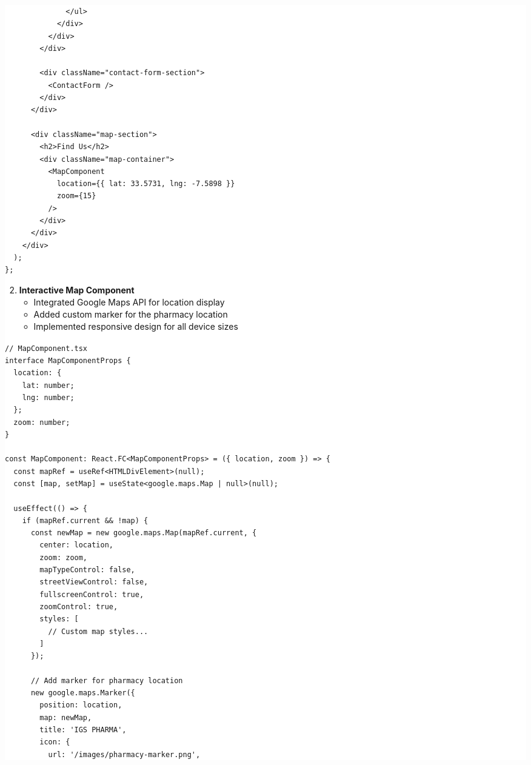```tsx
              </ul>
            </div>
          </div>
        </div>
        
        <div className="contact-form-section">
          <ContactForm />
        </div>
      </div>
      
      <div className="map-section">
        <h2>Find Us</h2>
        <div className="map-container">
          <MapComponent 
            location={{ lat: 33.5731, lng: -7.5898 }} 
            zoom={15} 
          />
        </div>
      </div>
    </div>
  );
};
```

2. **Interactive Map Component**
   - Integrated Google Maps API for location display
   - Added custom marker for the pharmacy location
   - Implemented responsive design for all device sizes

```tsx
// MapComponent.tsx
interface MapComponentProps {
  location: {
    lat: number;
    lng: number;
  };
  zoom: number;
}

const MapComponent: React.FC<MapComponentProps> = ({ location, zoom }) => {
  const mapRef = useRef<HTMLDivElement>(null);
  const [map, setMap] = useState<google.maps.Map | null>(null);
  
  useEffect(() => {
    if (mapRef.current && !map) {
      const newMap = new google.maps.Map(mapRef.current, {
        center: location,
        zoom: zoom,
        mapTypeControl: false,
        streetViewControl: false,
        fullscreenControl: true,
        zoomControl: true,
        styles: [
          // Custom map styles...
        ]
      });
      
      // Add marker for pharmacy location
      new google.maps.Marker({
        position: location,
        map: newMap,
        title: 'IGS PHARMA',
        icon: {
          url: '/images/pharmacy-marker.png',
```
